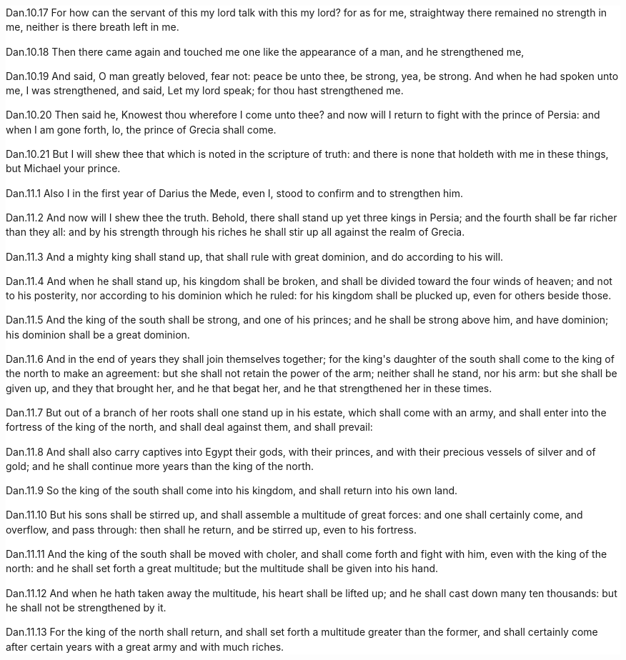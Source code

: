 Dan.10.17 For how can the servant of this my lord talk with this my lord? for as for me, straightway there remained no strength in me, neither is there breath left in me.

Dan.10.18 Then there came again and touched me one like the appearance of a man, and he strengthened me,

Dan.10.19 And said, O man greatly beloved, fear not: peace be unto thee, be strong, yea, be strong. And when he had spoken unto me, I was strengthened, and said, Let my lord speak; for thou hast strengthened me.

Dan.10.20 Then said he, Knowest thou wherefore I come unto thee? and now will I return to fight with the prince of Persia: and when I am gone forth, lo, the prince of Grecia shall come.

Dan.10.21 But I will shew thee that which is noted in the scripture of truth: and there is none that holdeth with me in these things, but Michael your prince.

Dan.11.1 Also I in the first year of Darius the Mede, even I, stood to confirm and to strengthen him.

Dan.11.2 And now will I shew thee the truth. Behold, there shall stand up yet three kings in Persia; and the fourth shall be far richer than they all: and by his strength through his riches he shall stir up all against the realm of Grecia.

Dan.11.3 And a mighty king shall stand up, that shall rule with great dominion, and do according to his will.

Dan.11.4 And when he shall stand up, his kingdom shall be broken, and shall be divided toward the four winds of heaven; and not to his posterity, nor according to his dominion which he ruled: for his kingdom shall be plucked up, even for others beside those.

Dan.11.5 And the king of the south shall be strong, and one of his princes; and he shall be strong above him, and have dominion; his dominion shall be a great dominion.

Dan.11.6 And in the end of years they shall join themselves together; for the king's daughter of the south shall come to the king of the north to make an agreement: but she shall not retain the power of the arm; neither shall he stand, nor his arm: but she shall be given up, and they that brought her, and he that begat her, and he that strengthened her in these times.

Dan.11.7 But out of a branch of her roots shall one stand up in his estate, which shall come with an army, and shall enter into the fortress of the king of the north, and shall deal against them, and shall prevail:

Dan.11.8 And shall also carry captives into Egypt their gods, with their princes, and with their precious vessels of silver and of gold; and he shall continue more years than the king of the north.

Dan.11.9 So the king of the south shall come into his kingdom, and shall return into his own land.

Dan.11.10 But his sons shall be stirred up, and shall assemble a multitude of great forces: and one shall certainly come, and overflow, and pass through: then shall he return, and be stirred up, even to his fortress.

Dan.11.11 And the king of the south shall be moved with choler, and shall come forth and fight with him, even with the king of the north: and he shall set forth a great multitude; but the multitude shall be given into his hand.

Dan.11.12 And when he hath taken away the multitude, his heart shall be lifted up; and he shall cast down many ten thousands: but he shall not be strengthened by it.

Dan.11.13 For the king of the north shall return, and shall set forth a multitude greater than the former, and shall certainly come after certain years with a great army and with much riches.
